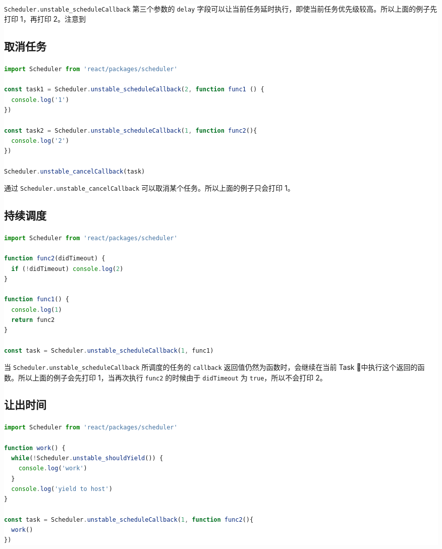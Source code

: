 `Scheduler.unstable_scheduleCallback` 第三个参数的 `delay` 字段可以让当前任务延时执行，即使当前任务优先级较高。所以上面的例子先打印 1，再打印 2。注意到

## 取消任务

```javascript
import Scheduler from 'react/packages/scheduler'

const task1 = Scheduler.unstable_scheduleCallback(2, function func1 () {
  console.log('1')
})

const task2 = Scheduler.unstable_scheduleCallback(1, function func2(){
  console.log('2')
})

Scheduler.unstable_cancelCallback(task)
```

通过 `Scheduler.unstable_cancelCallback` 可以取消某个任务。所以上面的例子只会打印 1。

## 持续调度

```javascript
import Scheduler from 'react/packages/scheduler'

function func2(didTimeout) {
  if (!didTimeout) console.log(2)
}

function func1() {
  console.log(1)
  return func2
}

const task = Scheduler.unstable_scheduleCallback(1, func1)

```

当 `Scheduler.unstable_scheduleCallback` 所调度的任务的 `callback` 返回值仍然为函数时，会继续在当前 Task 中执行这个返回的函数。所以上面的例子会先打印 1，当再次执行 `func2` 的时候由于 `didTimeout` 为 `true`，所以不会打印 2。

## 让出时间
```javascript
import Scheduler from 'react/packages/scheduler'

function work() {
  while(!Scheduler.unstable_shouldYield()) {
    console.log('work')
  }
  console.log('yield to host')
}

const task = Scheduler.unstable_scheduleCallback(1, function func2(){
  work()
})
```

